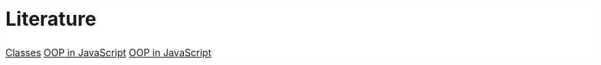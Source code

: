 
# Literature
[Classes](https://javascript.info/classes)
[OOP in JavaScript](https://developer.mozilla.org/en-US/docs/Learn/JavaScript/Objects/Object-oriented_JS)
[OOP in JavaScript](https://www.geeksforgeeks.org/introduction-object-oriented-programming-javascript/)